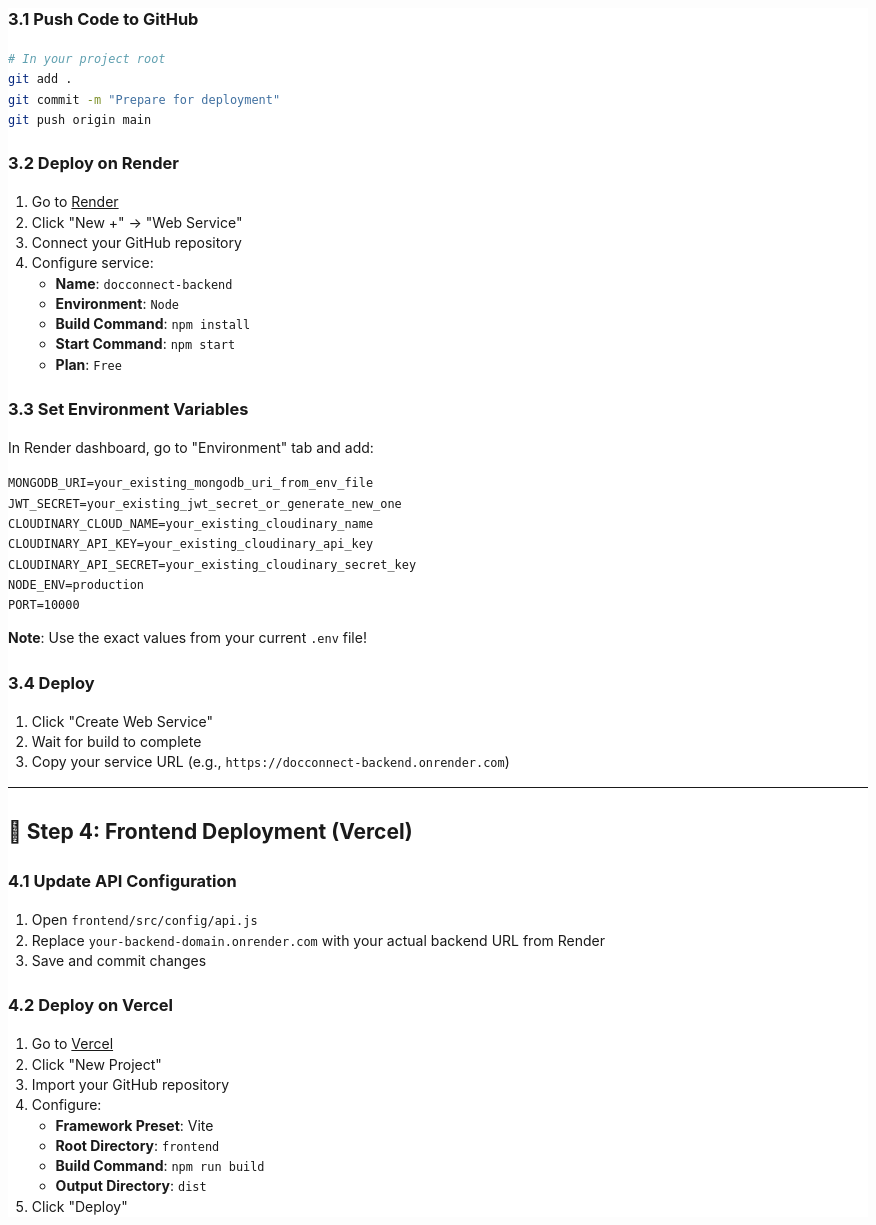### 3.1 Push Code to GitHub
```bash
# In your project root
git add .
git commit -m "Prepare for deployment"
git push origin main
```

### 3.2 Deploy on Render
1. Go to [Render](https://render.com/)
2. Click "New +" → "Web Service"
3. Connect your GitHub repository
4. Configure service:
   - **Name**: `docconnect-backend`
   - **Environment**: `Node`
   - **Build Command**: `npm install`
   - **Start Command**: `npm start`
   - **Plan**: `Free`

### 3.3 Set Environment Variables
In Render dashboard, go to "Environment" tab and add:

```
MONGODB_URI=your_existing_mongodb_uri_from_env_file
JWT_SECRET=your_existing_jwt_secret_or_generate_new_one
CLOUDINARY_CLOUD_NAME=your_existing_cloudinary_name
CLOUDINARY_API_KEY=your_existing_cloudinary_api_key
CLOUDINARY_API_SECRET=your_existing_cloudinary_secret_key
NODE_ENV=production
PORT=10000
```

**Note**: Use the exact values from your current `.env` file!

### 3.4 Deploy
1. Click "Create Web Service"
2. Wait for build to complete
3. Copy your service URL (e.g., `https://docconnect-backend.onrender.com`)

---

## 🎨 Step 4: Frontend Deployment (Vercel)

### 4.1 Update API Configuration
1. Open `frontend/src/config/api.js`
2. Replace `your-backend-domain.onrender.com` with your actual backend URL from Render
3. Save and commit changes

### 4.2 Deploy on Vercel
1. Go to [Vercel](https://vercel.com/)
2. Click "New Project"
3. Import your GitHub repository
4. Configure:
   - **Framework Preset**: Vite
   - **Root Directory**: `frontend`
   - **Build Command**: `npm run build`
   - **Output Directory**: `dist`
5. Click "Deploy"
